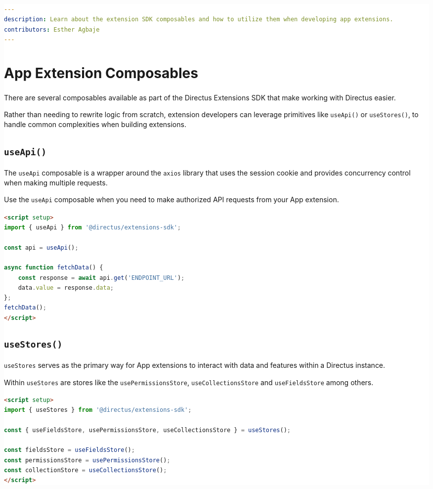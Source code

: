 ```yaml
---
description: Learn about the extension SDK composables and how to utilize them when developing app extensions.
contributors: Esther Agbaje
---
```


# App Extension Composables

There are several composables available as part of the Directus Extensions SDK that make working with Directus easier.

Rather than needing to rewrite logic from scratch, extension developers can leverage primitives like `useApi()` or
`useStores()`, to handle common complexities when building extensions.

## `useApi()`

The `useApi` composable is a wrapper around the `axios` library that uses the session cookie and provides concurrency
control when making multiple requests.

Use the `useApi` composable when you need to make authorized API requests from your App extension.

```html
<script setup>
import { useApi } from '@directus/extensions-sdk';

const api = useApi();

async function fetchData() {
    const response = await api.get('ENDPOINT_URL');
    data.value = response.data;
};
fetchData();
</script>
```

## `useStores()`

`useStores` serves as the primary way for App extensions to interact with data and features within a Directus instance.

Within `useStores` are stores like the `usePermissionsStore`, `useCollectionsStore` and `useFieldsStore` among others.

```html
<script setup>
import { useStores } from '@directus/extensions-sdk';

const { useFieldsStore, usePermissionsStore, useCollectionsStore } = useStores();

const fieldsStore = useFieldsStore();
const permissionsStore = usePermissionsStore();
const collectionStore = useCollectionsStore();
</script>
```
